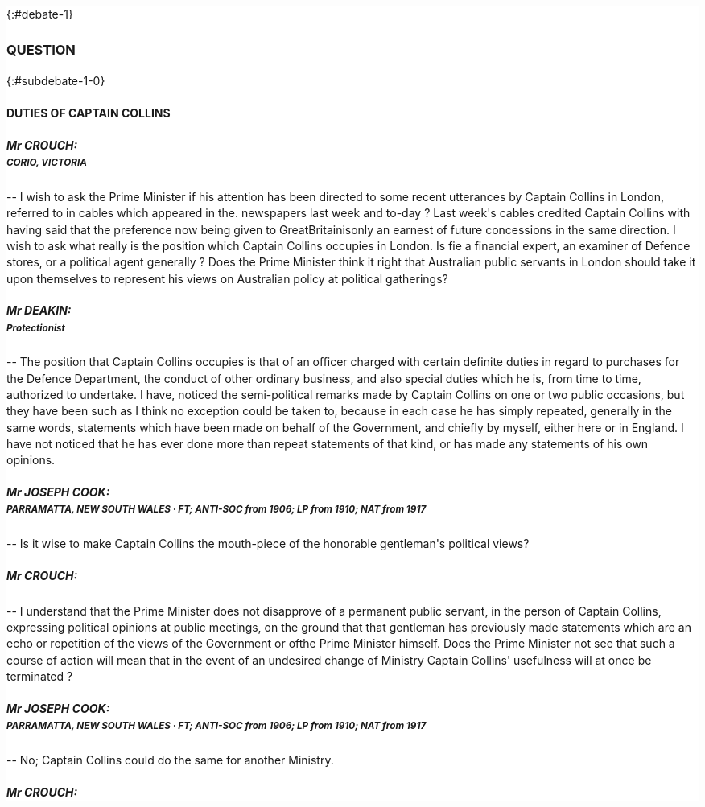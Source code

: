 {:#debate-1}
### QUESTION

{:#subdebate-1-0}
#### DUTIES OF CAPTAIN COLLINS

##### Mr CROUCH:<br><small class="text-muted">CORIO, VICTORIA</small>

-- I wish to ask the Prime Minister if his attention has been directed to some recent utterances by Captain Collins in London, referred to in cables which appeared in the. newspapers last week and to-day ? Last week's cables credited Captain Collins with having said that the preference now being given to GreatBritainisonly an earnest of future concessions in the same direction. I wish to ask what really is the position which Captain Collins occupies in London. Is fie a financial expert, an examiner of Defence stores, or a political agent generally ? Does the Prime Minister think it right that Australian public servants in London should take it upon themselves to represent his views on Australian policy at political gatherings? 

##### Mr DEAKIN:<br><small class="text-muted">Protectionist</small>

-- The position that Captain Collins occupies is that of an officer charged with certain definite duties in regard to purchases for the Defence Department, the conduct of other ordinary business, and also special duties which he is, from time to time, authorized to undertake. I have, noticed the semi-political remarks made by Captain Collins on one or two public occasions, but they have been such as I think no exception could be taken to, because in each case he has simply repeated, generally in the same words, statements which have been made on behalf of the Government, and chiefly by myself, either here or in England. I have not noticed that he has ever done more than repeat statements of that kind, or has made any statements of his own opinions. 

##### Mr JOSEPH COOK:<br><small class="text-muted">PARRAMATTA, NEW SOUTH WALES &middot; FT; ANTI-SOC from 1906; LP from 1910; NAT from 1917</small>

--  Is it wise to make Captain Collins the mouth-piece of the honorable gentleman's political views? 

##### Mr CROUCH:

-- I understand that the Prime Minister does not disapprove of a permanent public servant, in the person of Captain Collins, expressing political opinions at public meetings, on the ground that that gentleman has previously made statements which are an echo or repetition of the views of the Government or ofthe Prime Minister himself. Does the Prime Minister not see that such a course of action will mean that in the event of an undesired change of Ministry Captain Collins' usefulness will at once be terminated ? 

##### Mr JOSEPH COOK:<br><small class="text-muted">PARRAMATTA, NEW SOUTH WALES &middot; FT; ANTI-SOC from 1906; LP from 1910; NAT from 1917</small>

--  No; Captain Collins could do the same for another Ministry. 

##### Mr CROUCH:
